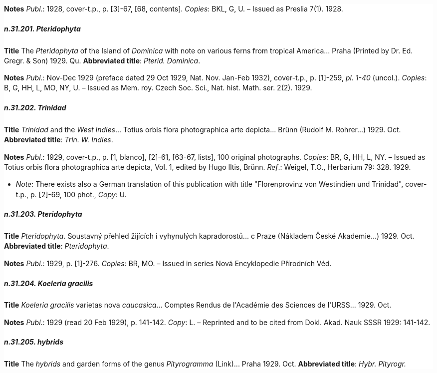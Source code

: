 **Notes**
*Publ*.: 1928, cover-t.p., p. \[3\]-67, \[68, contents\]. *Copies*: BKL, G, U. – Issued as Preslia 7(1). 1928.

##### n.31.201. Pteridophyta

**Title**
The *Pteridophyta* of the Island of *Dominica* with note on various ferns from tropical America... Praha (Printed by Dr. Ed. Gregr. & Son) 1929. Qu.
**Abbreviated title**: *Pterid. Dominica*.

**Notes**
*Publ*.: Nov-Dec 1929 (preface dated 29 Oct 1929, Nat. Nov. Jan-Feb 1932), cover-t.p., p. \[1\]-259, *pl. 1-40* (uncol.). *Copies*: B, G, HH, L, MO, NY, U. – Issued as Mem. roy. Czech Soc. Sci., Nat. hist. Math. ser. 2(2). 1929.

##### n.31.202. Trinídad

**Title**
*Trinídad* and the *West Indies*... Totius orbis flora photographica arte depicta... Brünn (Rudolf M. Rohrer...) 1929. Oct.
**Abbreviated title**: *Trin. W. Indies*.

**Notes**
*Publ*.: 1929, cover-t.p., p. \[1, blanco\], \[2\]-61, \[63-67, lists\], 100 original photographs. *Copies*: BR, G, HH, L, NY. – Issued as Totius orbis flora photographica arte depicta, Vol. 1, edited by Hugo Iltis, Brünn.
*Ref*.: Weigel, T.O., Herbarium 79: 328. 1929.
- *Note*: There exists also a German translation of this publication with title "Florenprovinz von Westindien und Trinidad", cover-t.p., p. \[2\]-69, 100 phot., *Copy*: U.

##### n.31.203. Pteridophyta

**Title**
*Pteridophyta*. Soustavný přehled žijících i vyhynulých kapradorostů... c Praze (Nákladem České Akademie...) 1929. Oct.
**Abbreviated title**: *Pteridophyta*.

**Notes**
*Publ*.: 1929, p. \[1\]-276. *Copies*: BR, MO. – Issued in series Nová Encyklopedie Přírodních Véd.

##### n.31.204. Koeleria gracilis

**Title**
*Koeleria gracilis* varietas nova *caucasica*... Comptes Rendus de l'Académie des Sciences de l'URSS... 1929. Oct.

**Notes**
*Publ*.: 1929 (read 20 Feb 1929), p. 141-142. *Copy*: L. – Reprinted and to be cited from Dokl. Akad. Nauk SSSR 1929: 141-142.

##### n.31.205. hybrids

**Title**
The *hybrids* and garden forms of the genus *Pityrogramma* (Link)... Praha 1929. Oct.
**Abbreviated title**: *Hybr. Pityrogr.*
